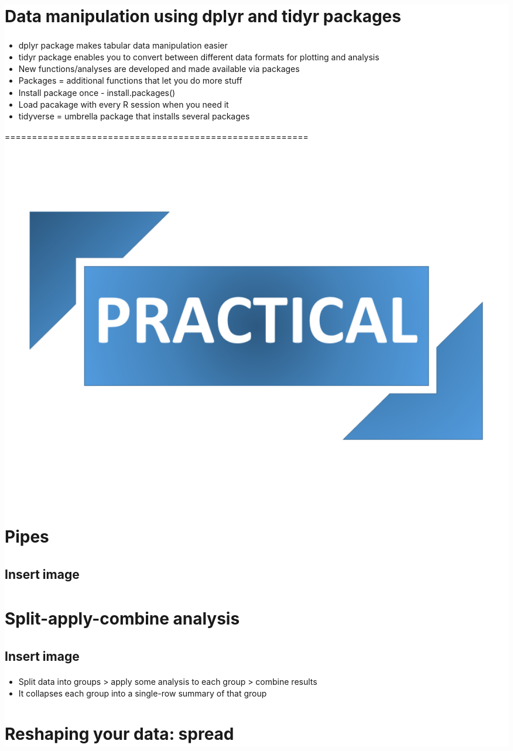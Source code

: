 </center>

Data manipulation using dplyr and tidyr packages
========================================================
 
- dplyr package makes tabular data manipulation easier
- tidyr package enables you to convert between different data formats for plotting and analysis
- New functions/analyses are developed and made available via packages
- Packages = additional functions that let you do more stuff
- Install package once - install.packages()
- Load pacakage with every R session when you need it
- tidyverse = umbrella package that installs several packages

========================================================
   
<center>
<img src="figures/Practical.png" width="800" height="600" align="middle"></img>
</center>

Pipes
========================================================

## Insert image

Split-apply-combine analysis
========================================================

## Insert image

- Split data into groups > apply some analysis to each group > combine results
- It collapses each group into a single-row summary of that group

Reshaping your data: spread
========================================================
